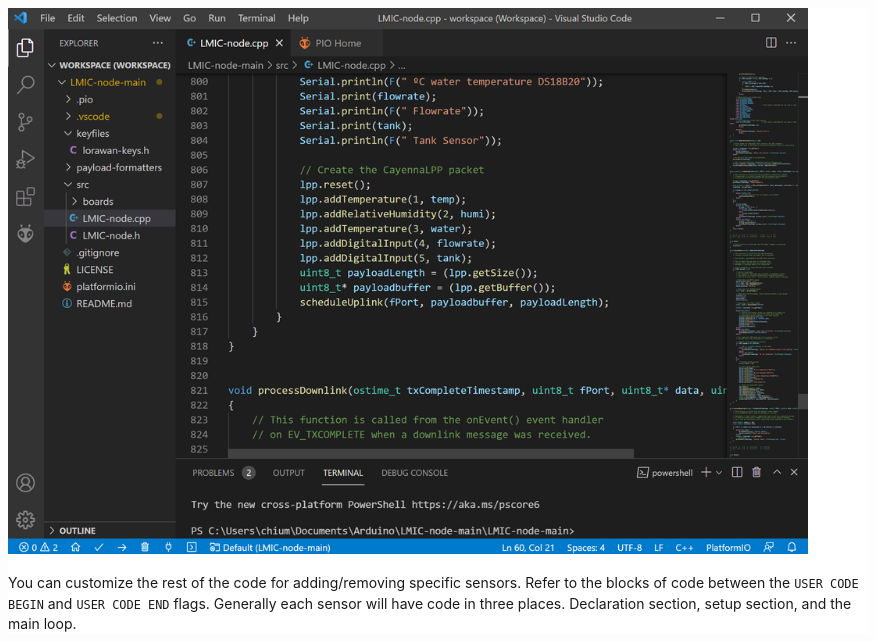 <img src="images/pio6.png" width="800">

You can customize the rest of the code for adding/removing specific sensors. Refer to the blocks of code between the `USER CODE BEGIN` and `USER CODE END` flags. Generally each sensor will have code in three places. Declaration section, setup section, and the main loop.
